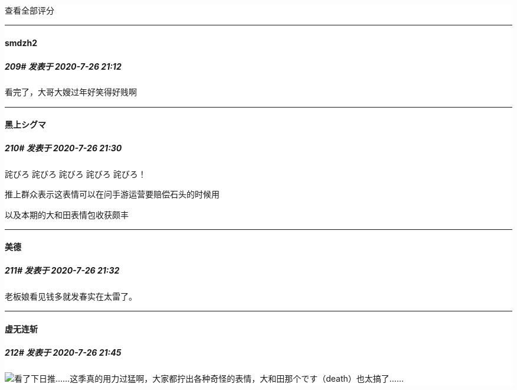 

查看全部评分






*****

####  smdzh2  
##### 209#       发表于 2020-7-26 21:12




看完了，大哥大嫂过年好笑得好贱啊







*****

####  黑上シグマ  
##### 210#       发表于 2020-7-26 21:30




詫びろ 詫びろ 詫びろ 詫びろ 詫びろ！


推上群众表示这表情可以在问手游运营要赔偿石头的时候用


以及本期的大和田表情包收获颇丰







*****

####  美德  
##### 211#       发表于 2020-7-26 21:32




老板娘看见钱多就发春实在太雷了。







*****

####  虚无连斩  
##### 212#       发表于 2020-7-26 21:45



<img src="https://static.saraba1st.com/image/smiley/face2017/068.png" referrerpolicy="no-referrer">看了下日推……这季真的用力过猛啊，大家都拧出各种奇怪的表情，大和田那个です（death）也太搞了……

